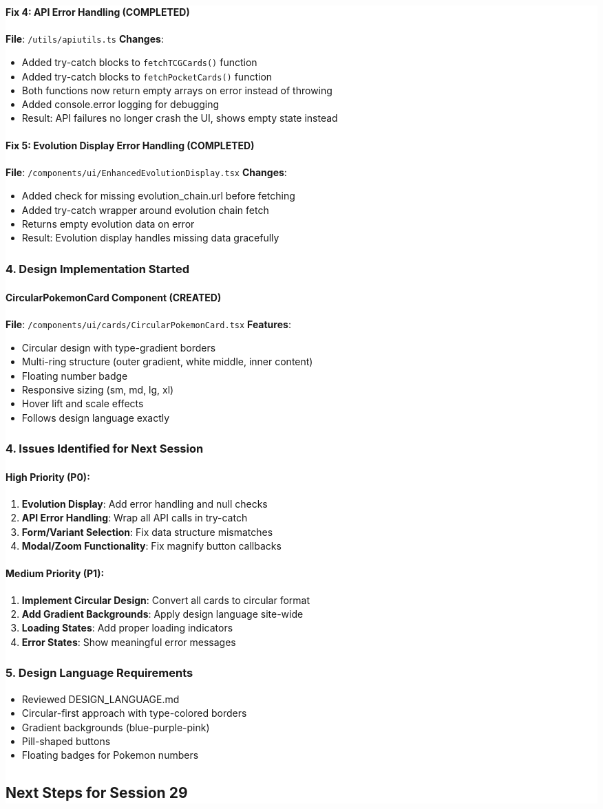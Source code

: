 #### Fix 4: API Error Handling (COMPLETED)
**File**: `/utils/apiutils.ts`
**Changes**:
- Added try-catch blocks to `fetchTCGCards()` function
- Added try-catch blocks to `fetchPocketCards()` function
- Both functions now return empty arrays on error instead of throwing
- Added console.error logging for debugging
- Result: API failures no longer crash the UI, shows empty state instead

#### Fix 5: Evolution Display Error Handling (COMPLETED)
**File**: `/components/ui/EnhancedEvolutionDisplay.tsx`
**Changes**:
- Added check for missing evolution_chain.url before fetching
- Added try-catch wrapper around evolution chain fetch
- Returns empty evolution data on error
- Result: Evolution display handles missing data gracefully

### 4. Design Implementation Started

#### CircularPokemonCard Component (CREATED)
**File**: `/components/ui/cards/CircularPokemonCard.tsx`
**Features**:
- Circular design with type-gradient borders
- Multi-ring structure (outer gradient, white middle, inner content)
- Floating number badge
- Responsive sizing (sm, md, lg, xl)
- Hover lift and scale effects
- Follows design language exactly

### 4. Issues Identified for Next Session

#### High Priority (P0):
1. **Evolution Display**: Add error handling and null checks
2. **API Error Handling**: Wrap all API calls in try-catch
3. **Form/Variant Selection**: Fix data structure mismatches
4. **Modal/Zoom Functionality**: Fix magnify button callbacks

#### Medium Priority (P1):
1. **Implement Circular Design**: Convert all cards to circular format
2. **Add Gradient Backgrounds**: Apply design language site-wide
3. **Loading States**: Add proper loading indicators
4. **Error States**: Show meaningful error messages

### 5. Design Language Requirements
- Reviewed DESIGN_LANGUAGE.md
- Circular-first approach with type-colored borders
- Gradient backgrounds (blue-purple-pink)
- Pill-shaped buttons
- Floating badges for Pokemon numbers

## Next Steps for Session 29
